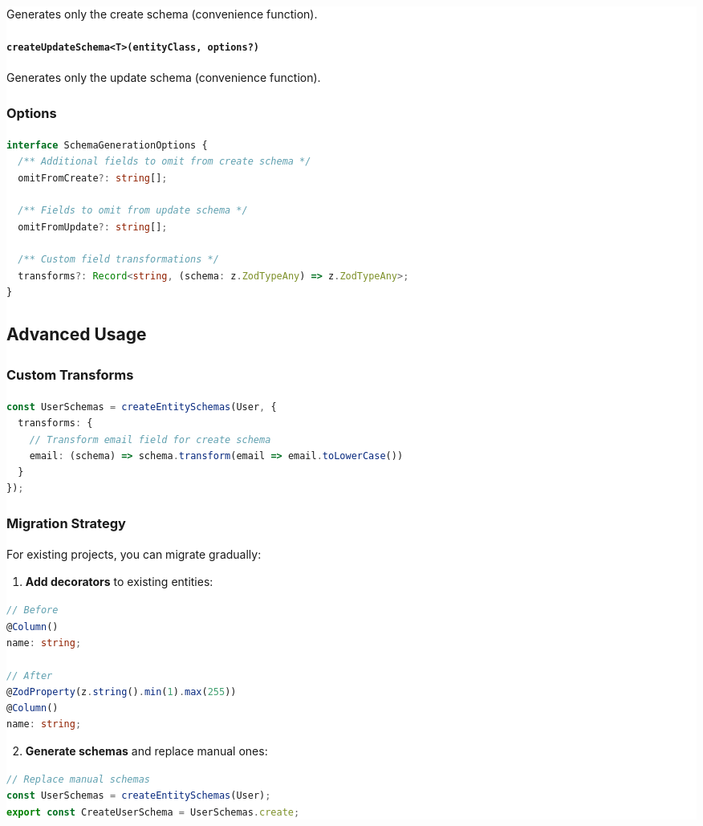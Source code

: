 Generates only the create schema (convenience function).

#### `createUpdateSchema<T>(entityClass, options?)`  

Generates only the update schema (convenience function).

### Options

```typescript
interface SchemaGenerationOptions {
  /** Additional fields to omit from create schema */
  omitFromCreate?: string[];
  
  /** Fields to omit from update schema */
  omitFromUpdate?: string[];
  
  /** Custom field transformations */
  transforms?: Record<string, (schema: z.ZodTypeAny) => z.ZodTypeAny>;
}
```

## Advanced Usage

### Custom Transforms

```typescript
const UserSchemas = createEntitySchemas(User, {
  transforms: {
    // Transform email field for create schema
    email: (schema) => schema.transform(email => email.toLowerCase())
  }
});
```

### Migration Strategy

For existing projects, you can migrate gradually:

1. **Add decorators** to existing entities:
```typescript
// Before
@Column()
name: string;

// After  
@ZodProperty(z.string().min(1).max(255))
@Column()
name: string;
```

2. **Generate schemas** and replace manual ones:
```typescript
// Replace manual schemas
const UserSchemas = createEntitySchemas(User);
export const CreateUserSchema = UserSchemas.create;
```
